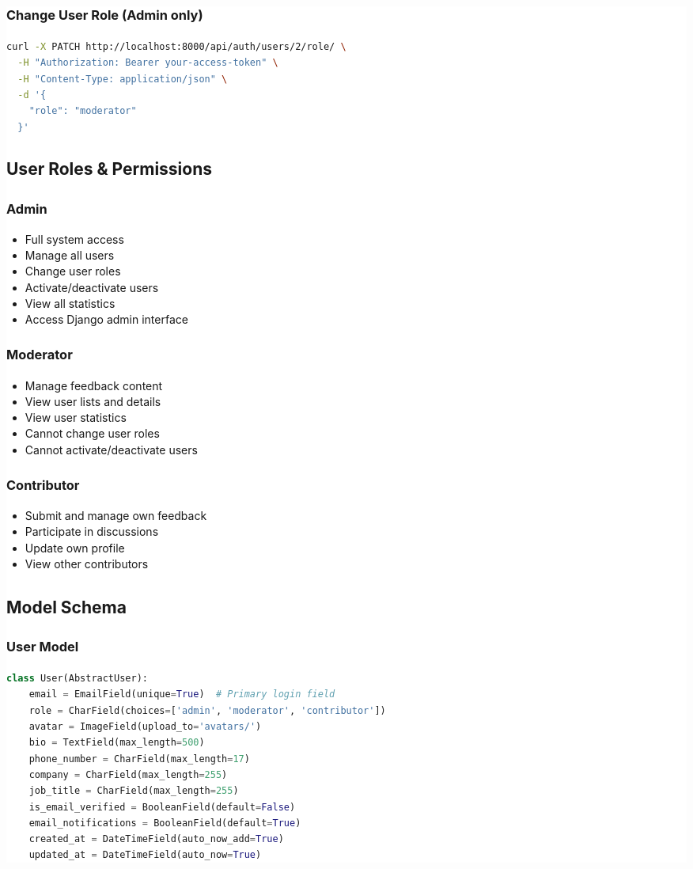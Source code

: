 ### Change User Role (Admin only)

```bash
curl -X PATCH http://localhost:8000/api/auth/users/2/role/ \
  -H "Authorization: Bearer your-access-token" \
  -H "Content-Type: application/json" \
  -d '{
    "role": "moderator"
  }'
```

## User Roles & Permissions

### Admin
- Full system access
- Manage all users
- Change user roles
- Activate/deactivate users
- View all statistics
- Access Django admin interface

### Moderator
- Manage feedback content
- View user lists and details
- View user statistics
- Cannot change user roles
- Cannot activate/deactivate users

### Contributor
- Submit and manage own feedback
- Participate in discussions
- Update own profile
- View other contributors

## Model Schema

### User Model

```python
class User(AbstractUser):
    email = EmailField(unique=True)  # Primary login field
    role = CharField(choices=['admin', 'moderator', 'contributor'])
    avatar = ImageField(upload_to='avatars/')
    bio = TextField(max_length=500)
    phone_number = CharField(max_length=17)
    company = CharField(max_length=255)
    job_title = CharField(max_length=255)
    is_email_verified = BooleanField(default=False)
    email_notifications = BooleanField(default=True)
    created_at = DateTimeField(auto_now_add=True)
    updated_at = DateTimeField(auto_now=True)
```
